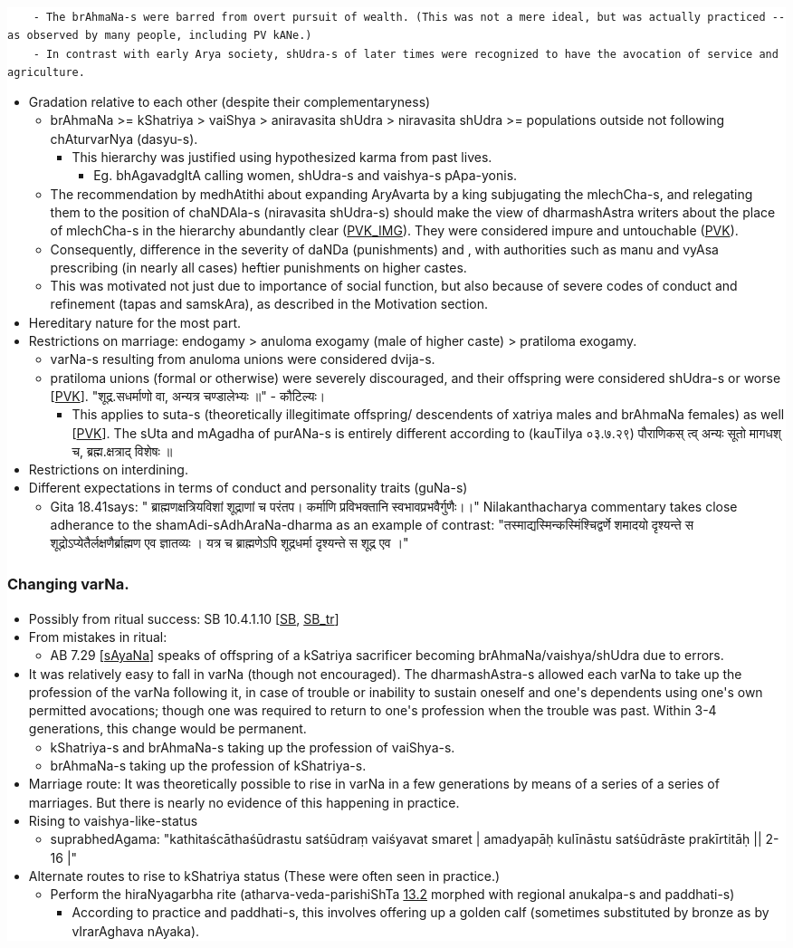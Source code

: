         - The brAhmaNa-s were barred from overt pursuit of wealth. (This was not a mere ideal, but was actually practiced -- as observed by many people, including PV kANe.)
        - In contrast with early Arya society, shUdra-s of later times were recognized to have the avocation of service and agriculture.
- Gradation relative to each other (despite their complementaryness)
    - brAhmaNa >= kShatriya > vaiShya > aniravasita shUdra > niravasita shUdra >= populations outside not following chAturvarNya (dasyu-s). 
        - This hierarchy was justified using hypothesized karma from past lives.
            - Eg. bhAgavadgItA calling women, shUdra-s and vaishya-s pApa-yonis.
    - The recommendation by medhAtithi about expanding AryAvarta by a king subjugating the mlechCha-s, and relegating them to the position of chaNDAla-s (niravasita shUdra-s) should make the view of dharmashAstra writers about the place of mlechCha-s in the hierarchy abundantly clear ([PVK_IMG](http://i.imgur.com/rWyjGFD.jpg)). They were considered impure and untouchable ([PVK](https://archive.org/stream/historyofdharmas029210mbp#page/n225/mode/2up)).
    - Consequently, difference in the severity of daNDa (punishments) and , with authorities such as manu and vyAsa prescribing (in nearly all cases) heftier punishments on higher castes.
    - This was motivated not just due to importance of social function, but also because of severe codes of conduct and refinement (tapas and samskAra), as described in the Motivation section.
- Hereditary nature for the most part.
- Restrictions on marriage: endogamy > anuloma exogamy (male of higher caste) > pratiloma exogamy.
    - varNa-s resulting from anuloma unions were considered dvija-s.
    - pratiloma unions (formal or otherwise) were severely discouraged, and their offspring were considered shUdra-s or worse \[[PVK](https://archive.org/stream/historyofdharmas029210mbp#page/n109/mode/2up)\]. "शूद्र.सधर्माणो वा, अन्यत्र चण्डालेभ्यः ॥" \- कौटिल्यः।
        - This applies to suta-s (theoretically illegitimate offspring/ descendents of xatriya males and brAhmaNa females) as well \[[PVK](https://archive.org/stream/historyofdharmas029210mbp#page/n155/mode/2up)\]. The sUta and mAgadha of purANa-s is entirely different according to (kauTilya ०३.७.२९) पौराणिकस् त्व् अन्यः सूतो मागधश् च, ब्रह्म.क्षत्राद् विशेषः ॥
- Restrictions on interdining.
- Different expectations in terms of conduct and personality traits (guNa-s)
    - Gita 18.41says: " ब्राह्मणक्षत्रियविशां शूद्राणां च परंतप। कर्माणि प्रविभक्तानि स्वभावप्रभवैर्गुणैः।।" Nilakanthacharya commentary takes close adherance to the shamAdi-sAdhAraNa-dharma as an example of contrast: "तस्माद्यस्मिन्कस्मिंश्चिद्वर्णे शमादयो दृश्यन्ते स शूद्रोऽप्येतैर्लक्षणैर्ब्राह्मण एव ज्ञातव्यः । यत्र च ब्राह्मणेऽपि शूद्रधर्मा दृश्यन्ते स शूद्र एव ।"

### Changing varNa.

- Possibly from ritual success: SB 10.4.1.10 \[[SB](https://archive.org/stream/SatapathaBrhamanaMadhyandinaEd.SridharSharmaVol10NagPublications/Satapatha%20Brhamana%20Madhyandina%20Ed.%20Sridhar%20Sharma%20Vol%2010%20Nag%20Publications#page/n171/mode/1up), [SB_tr](https://archive.org/stream/in.ernet.dli.2015.48505/2015.48505.The-Satapatha-brahmana--Pt-4#page/n373/mode/2up)\]
- From mistakes in ritual:
    - AB 7.29 \[[sAyaNa](https://archive.org/stream/Anandashram_Samskrita_Granthavali_Anandashram_Sanskrit_Series/ASS_032_Aitareya_Brahmanam_with_Sayanabhashya_Part_2_-_Kasinathsastri_Agase_1896#page/n352/mode/1up)\] speaks of offspring of a kSatriya sacrificer becoming brAhmaNa/vaishya/shUdra due to errors.
- It was relatively easy to fall in varNa (though not encouraged). The dharmashAstra-s allowed each varNa to take up the profession of the varNa following it, in case of trouble or inability to sustain oneself and one's dependents using one's own permitted avocations; though one was required to return to one's profession when the trouble was past. Within 3-4 generations, this change would be permanent.
    - kShatriya-s and brAhmaNa-s taking up the profession of vaiShya-s.
    - brAhmaNa-s taking up the profession of kShatriya-s.
- Marriage route: It was theoretically possible to rise in varNa in a few generations by means of a series of a series of marriages. But there is nearly no evidence of this happening in practice.
- Rising to vaishya-like-status
    - suprabhedAgama: "kathitaścāthaśūdrastu satśūdraṃ vaiśyavat smaret | amadyapāḥ kulīnāstu satśūdrāste prakīrtitāḥ || 2-16 |"
- Alternate routes to rise to kShatriya status (These were often seen in practice.)
    - Perform the hiraNyagarbha rite (atharva-veda-parishiShTa [13.2](http://gretil.sub.uni-goettingen.de/gretil/1_sanskr/1_veda/5_vedang/2_paris/avpari_u.htm) morphed with regional anukalpa-s and paddhati-s)
        - According to practice and paddhati-s, this involves offering up a golden calf (sometimes substituted by bronze as by vIrarAghava nAyaka).